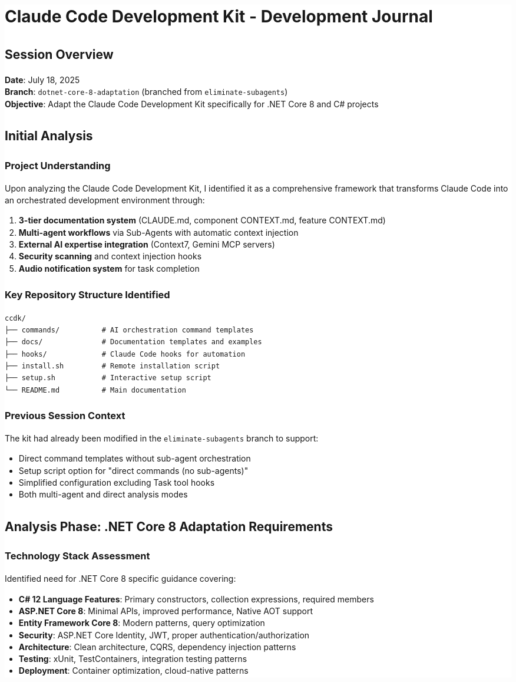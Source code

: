 # Claude Code Development Kit - Development Journal

## Session Overview
**Date**: July 18, 2025  
**Branch**: `dotnet-core-8-adaptation` (branched from `eliminate-subagents`)  
**Objective**: Adapt the Claude Code Development Kit specifically for .NET Core 8 and C# projects

## Initial Analysis

### Project Understanding
Upon analyzing the Claude Code Development Kit, I identified it as a comprehensive framework that transforms Claude Code into an orchestrated development environment through:

1. **3-tier documentation system** (CLAUDE.md, component CONTEXT.md, feature CONTEXT.md)
2. **Multi-agent workflows** via Sub-Agents with automatic context injection
3. **External AI expertise integration** (Context7, Gemini MCP servers)
4. **Security scanning** and context injection hooks
5. **Audio notification system** for task completion

### Key Repository Structure Identified
```
ccdk/
├── commands/          # AI orchestration command templates
├── docs/              # Documentation templates and examples
├── hooks/             # Claude Code hooks for automation
├── install.sh         # Remote installation script
├── setup.sh           # Interactive setup script
└── README.md          # Main documentation
```

### Previous Session Context
The kit had already been modified in the `eliminate-subagents` branch to support:
- Direct command templates without sub-agent orchestration
- Setup script option for "direct commands (no sub-agents)"
- Simplified configuration excluding Task tool hooks
- Both multi-agent and direct analysis modes

## Analysis Phase: .NET Core 8 Adaptation Requirements

### Technology Stack Assessment
Identified need for .NET Core 8 specific guidance covering:
- **C# 12 Language Features**: Primary constructors, collection expressions, required members
- **ASP.NET Core 8**: Minimal APIs, improved performance, Native AOT support
- **Entity Framework Core 8**: Modern patterns, query optimization
- **Security**: ASP.NET Core Identity, JWT, proper authentication/authorization
- **Architecture**: Clean architecture, CQRS, dependency injection patterns
- **Testing**: xUnit, TestContainers, integration testing patterns
- **Deployment**: Container optimization, cloud-native patterns

